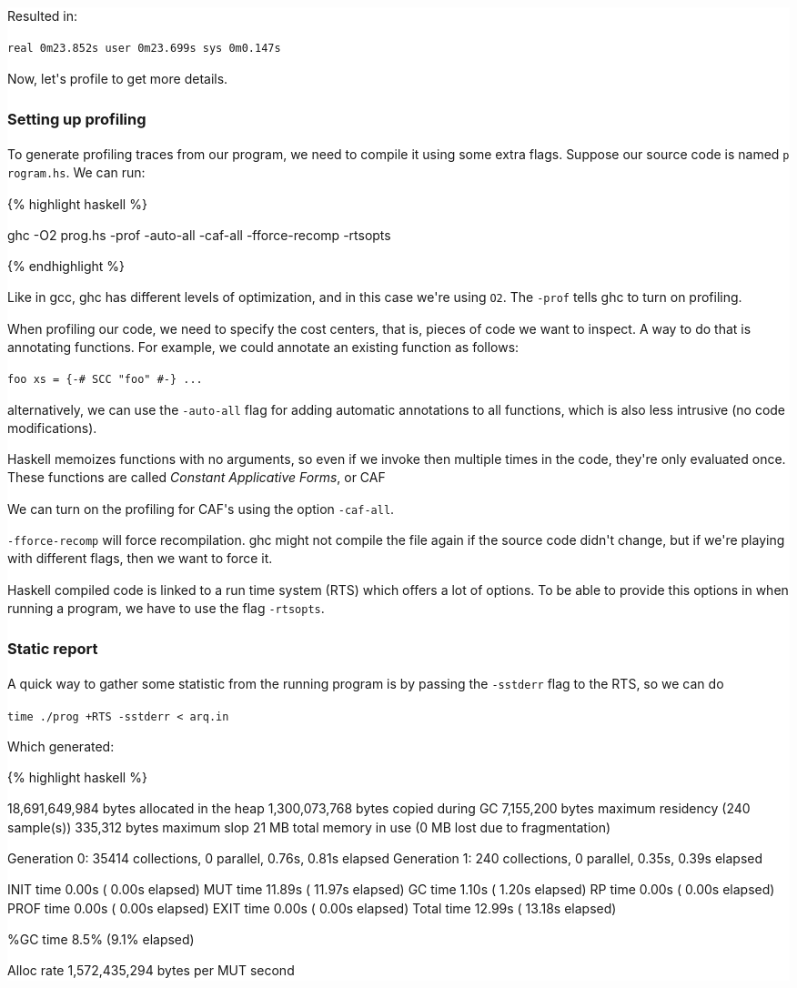 Resulted in:

`
real 0m23.852s
user 0m23.699s
sys 0m0.147s
`

Now, let's profile to get more details.
### Setting up profiling
To generate profiling traces from our program, we need to compile it using some extra flags. Suppose our source code is named `program.hs`. We can run:

{% highlight haskell %}

ghc -O2 prog.hs -prof -auto-all -caf-all -fforce-recomp -rtsopts

{% endhighlight %}

Like in gcc, ghc has different levels of optimization, and in this case we're using `O2`. The `-prof` tells ghc to turn on profiling.

When profiling our code, we need to specify the cost centers, that is, pieces of code we want to inspect. A way to do that is annotating functions. For example, we could annotate an existing function as follows:

`foo xs = {-# SCC "foo" #-} ...`

alternatively, we can use the `-auto-all` flag for adding automatic annotations to all functions, which is also less intrusive (no code modifications).

Haskell memoizes functions with no arguments, so even if we invoke then multiple times in the code, they're only evaluated once. These functions are called *Constant Applicative Forms*, or CAF

We can turn on the profiling for CAF's using the option `-caf-all`.

`-fforce-recomp` will force recompilation. ghc might not compile the file again if the source code didn't change, but if we're playing with different flags, then we want to force it.

Haskell compiled code is linked to a run time system (RTS) which offers a lot of options. To be able to provide this options in when running a program, we have to use the flag `-rtsopts`.
### Static report
A quick way to gather some statistic from the running program is by passing the `-sstderr` flag to the RTS, so we can do

`time ./prog +RTS -sstderr < arq.in`

Which generated:

{% highlight haskell %}

  18,691,649,984 bytes allocated in the heap
   1,300,073,768 bytes copied during GC
       7,155,200 bytes maximum residency (240 sample(s))
         335,312 bytes maximum slop
              21 MB total memory in use (0 MB lost due to fragmentation)

  Generation 0: 35414 collections,     0 parallel,  0.76s,  0.81s elapsed
  Generation 1:   240 collections,     0 parallel,  0.35s,  0.39s elapsed

  INIT  time    0.00s  (  0.00s elapsed)
  MUT   time   11.89s  ( 11.97s elapsed)
  GC    time    1.10s  (  1.20s elapsed)
  RP    time    0.00s  (  0.00s elapsed)
  PROF  time    0.00s  (  0.00s elapsed)
  EXIT  time    0.00s  (  0.00s elapsed)
  Total time   12.99s  ( 13.18s elapsed)

  %GC time       8.5%  (9.1% elapsed)

  Alloc rate    1,572,435,294 bytes per MUT second
